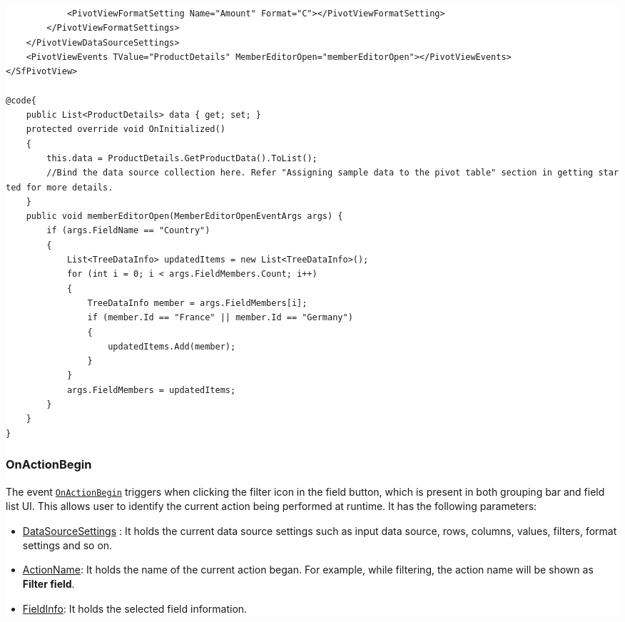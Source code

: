 ```cshtml
            <PivotViewFormatSetting Name="Amount" Format="C"></PivotViewFormatSetting>
        </PivotViewFormatSettings>
    </PivotViewDataSourceSettings>
    <PivotViewEvents TValue="ProductDetails" MemberEditorOpen="memberEditorOpen"></PivotViewEvents>
</SfPivotView>

@code{
    public List<ProductDetails> data { get; set; }
    protected override void OnInitialized()
    {
        this.data = ProductDetails.GetProductData().ToList();
        //Bind the data source collection here. Refer "Assigning sample data to the pivot table" section in getting started for more details.
    }
    public void memberEditorOpen(MemberEditorOpenEventArgs args) {
        if (args.FieldName == "Country")
        {
            List<TreeDataInfo> updatedItems = new List<TreeDataInfo>();
            for (int i = 0; i < args.FieldMembers.Count; i++)
            {
                TreeDataInfo member = args.FieldMembers[i];
                if (member.Id == "France" || member.Id == "Germany")
                {
                    updatedItems.Add(member);
                }
            }
            args.FieldMembers = updatedItems;
        }
    }
}

```
### OnActionBegin

The event [`OnActionBegin`](https://help.syncfusion.com/cr/blazor/Syncfusion.Blazor.PivotView.PivotViewEvents-1.html#Syncfusion_Blazor_PivotView_PivotViewEvents_1_OnActionBegin) triggers when clicking the filter icon in the field button, which is present in both grouping bar and field list UI. This allows user to identify the current action being performed at runtime. It has the following parameters:

* [DataSourceSettings](https://help.syncfusion.com/cr/blazor/Syncfusion.Blazor.PivotView.PivotActionBeginEventArgs.html#Syncfusion_Blazor_PivotView_PivotActionBeginEventArgs_DataSourceSettings) : It holds the current data source settings such as input data source, rows, columns, values, filters, format settings and so on.

* [ActionName](https://help.syncfusion.com/cr/blazor/Syncfusion.Blazor.PivotView.PivotActionBeginEventArgs.html#Syncfusion_Blazor_PivotView_PivotActionBeginEventArgs_ActionName): It holds the name of the current action began. For example, while filtering, the action name will be shown as **Filter field**.

* [FieldInfo](https://help.syncfusion.com/cr/blazor/Syncfusion.Blazor.PivotView.PivotActionBeginEventArgs.html#Syncfusion_Blazor_PivotView_PivotActionBeginEventArgs_FieldInfo): It holds the selected field information.
